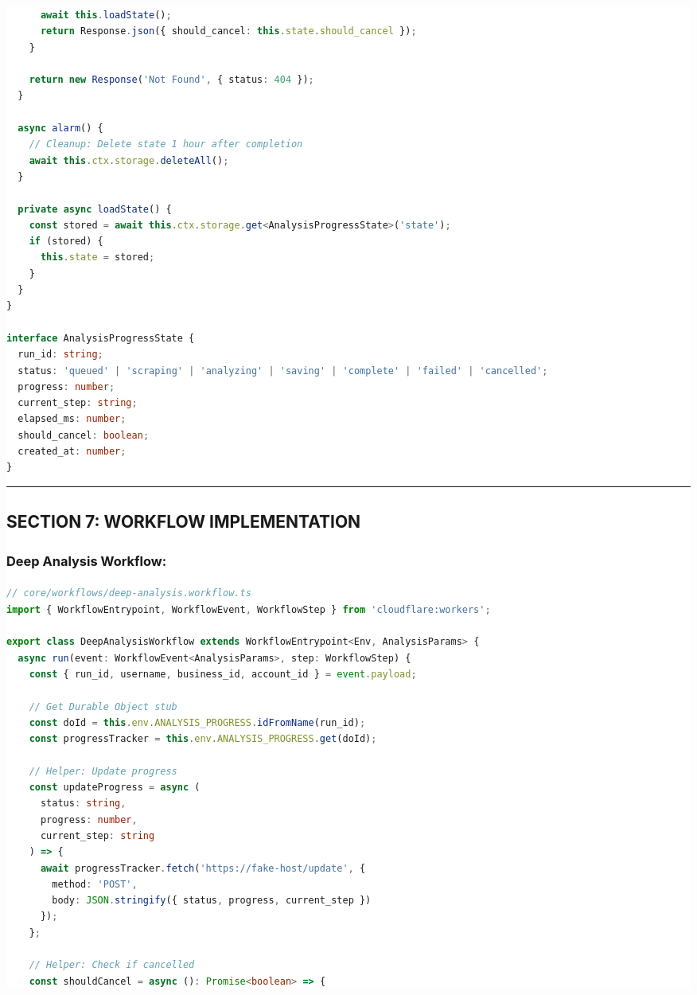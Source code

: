 ```typescript
      await this.loadState();
      return Response.json({ should_cancel: this.state.should_cancel });
    }

    return new Response('Not Found', { status: 404 });
  }

  async alarm() {
    // Cleanup: Delete state 1 hour after completion
    await this.ctx.storage.deleteAll();
  }

  private async loadState() {
    const stored = await this.ctx.storage.get<AnalysisProgressState>('state');
    if (stored) {
      this.state = stored;
    }
  }
}

interface AnalysisProgressState {
  run_id: string;
  status: 'queued' | 'scraping' | 'analyzing' | 'saving' | 'complete' | 'failed' | 'cancelled';
  progress: number;
  current_step: string;
  elapsed_ms: number;
  should_cancel: boolean;
  created_at: number;
}
```

---

## SECTION 7: WORKFLOW IMPLEMENTATION

### **Deep Analysis Workflow:**
```typescript
// core/workflows/deep-analysis.workflow.ts
import { WorkflowEntrypoint, WorkflowEvent, WorkflowStep } from 'cloudflare:workers';

export class DeepAnalysisWorkflow extends WorkflowEntrypoint<Env, AnalysisParams> {
  async run(event: WorkflowEvent<AnalysisParams>, step: WorkflowStep) {
    const { run_id, username, business_id, account_id } = event.payload;

    // Get Durable Object stub
    const doId = this.env.ANALYSIS_PROGRESS.idFromName(run_id);
    const progressTracker = this.env.ANALYSIS_PROGRESS.get(doId);

    // Helper: Update progress
    const updateProgress = async (
      status: string,
      progress: number,
      current_step: string
    ) => {
      await progressTracker.fetch('https://fake-host/update', {
        method: 'POST',
        body: JSON.stringify({ status, progress, current_step })
      });
    };

    // Helper: Check if cancelled
    const shouldCancel = async (): Promise<boolean> => {
```